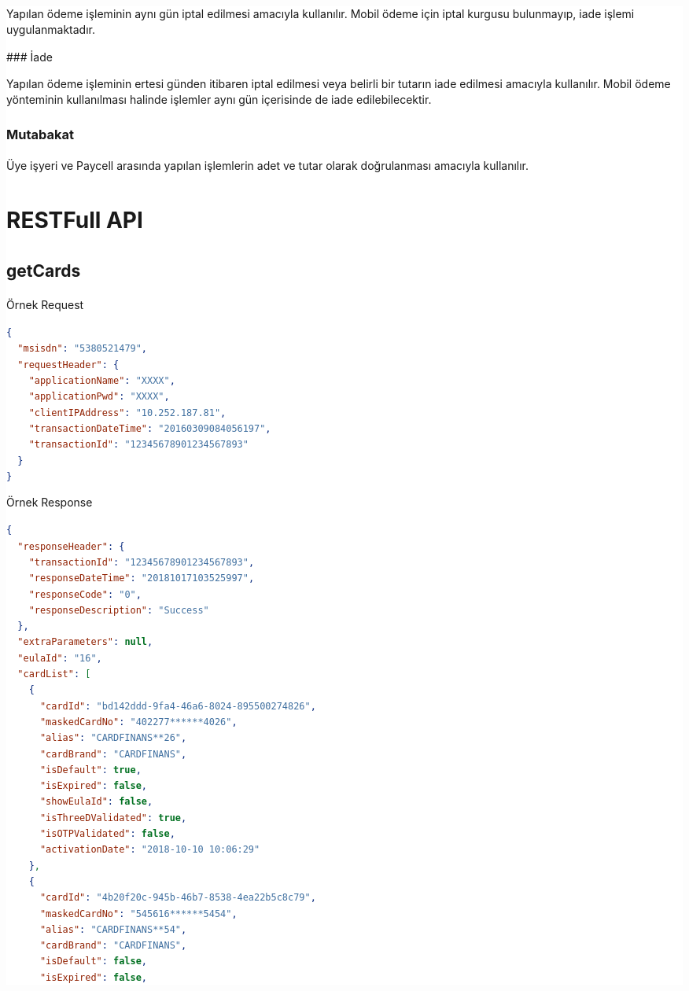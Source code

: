 Yapılan ödeme işleminin aynı gün iptal edilmesi amacıyla kullanılır. Mobil ödeme için iptal kurgusu bulunmayıp, iade işlemi uygulanmaktadır.

### İade

Yapılan ödeme işleminin ertesi günden itibaren iptal edilmesi veya belirli bir tutarın iade edilmesi amacıyla kullanılır. Mobil ödeme yönteminin kullanılması halinde işlemler aynı gün içerisinde de iade edilebilecektir.

### Mutabakat

Üye işyeri ve Paycell arasında yapılan işlemlerin adet ve tutar olarak doğrulanması amacıyla kullanılır.

# RESTFull API

## getCards

Örnek Request

```json
{
  "msisdn": "5380521479",
  "requestHeader": {
    "applicationName": "XXXX",
    "applicationPwd": "XXXX",
    "clientIPAddress": "10.252.187.81",
    "transactionDateTime": "20160309084056197",
    "transactionId": "12345678901234567893"
  }
}
```

Örnek Response

```json
{
  "responseHeader": {
    "transactionId": "12345678901234567893",
    "responseDateTime": "20181017103525997",
    "responseCode": "0",
    "responseDescription": "Success"
  },
  "extraParameters": null,
  "eulaId": "16",
  "cardList": [
    {
      "cardId": "bd142ddd-9fa4-46a6-8024-895500274826",
      "maskedCardNo": "402277******4026",
      "alias": "CARDFINANS**26",
      "cardBrand": "CARDFINANS",
      "isDefault": true,
      "isExpired": false,
      "showEulaId": false,
      "isThreeDValidated": true,
      "isOTPValidated": false,
      "activationDate": "2018-10-10 10:06:29"
    },
    {
      "cardId": "4b20f20c-945b-46b7-8538-4ea22b5c8c79",
      "maskedCardNo": "545616******5454",
      "alias": "CARDFINANS**54",
      "cardBrand": "CARDFINANS",
      "isDefault": false,
      "isExpired": false,
```